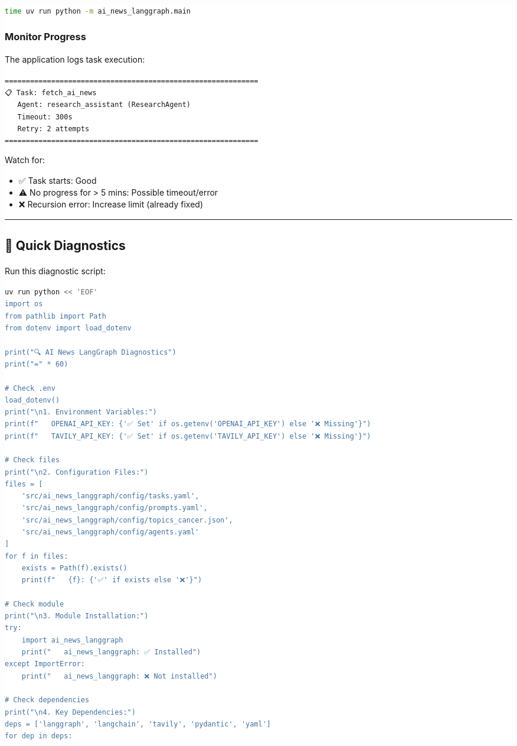 ```bash
time uv run python -m ai_news_langgraph.main
```

### Monitor Progress

The application logs task execution:
```
============================================================
📋 Task: fetch_ai_news
   Agent: research_assistant (ResearchAgent)
   Timeout: 300s
   Retry: 2 attempts
============================================================
```

Watch for:
- ✅ Task starts: Good
- ⚠️ No progress for > 5 mins: Possible timeout/error
- ❌ Recursion error: Increase limit (already fixed)

---

## 🚨 Quick Diagnostics

Run this diagnostic script:
```bash
uv run python << 'EOF'
import os
from pathlib import Path
from dotenv import load_dotenv

print("🔍 AI News LangGraph Diagnostics")
print("=" * 60)

# Check .env
load_dotenv()
print("\n1. Environment Variables:")
print(f"   OPENAI_API_KEY: {'✅ Set' if os.getenv('OPENAI_API_KEY') else '❌ Missing'}")
print(f"   TAVILY_API_KEY: {'✅ Set' if os.getenv('TAVILY_API_KEY') else '❌ Missing'}")

# Check files
print("\n2. Configuration Files:")
files = [
    'src/ai_news_langgraph/config/tasks.yaml',
    'src/ai_news_langgraph/config/prompts.yaml',
    'src/ai_news_langgraph/config/topics_cancer.json',
    'src/ai_news_langgraph/config/agents.yaml'
]
for f in files:
    exists = Path(f).exists()
    print(f"   {f}: {'✅' if exists else '❌'}")

# Check module
print("\n3. Module Installation:")
try:
    import ai_news_langgraph
    print("   ai_news_langgraph: ✅ Installed")
except ImportError:
    print("   ai_news_langgraph: ❌ Not installed")

# Check dependencies
print("\n4. Key Dependencies:")
deps = ['langgraph', 'langchain', 'tavily', 'pydantic', 'yaml']
for dep in deps:
```